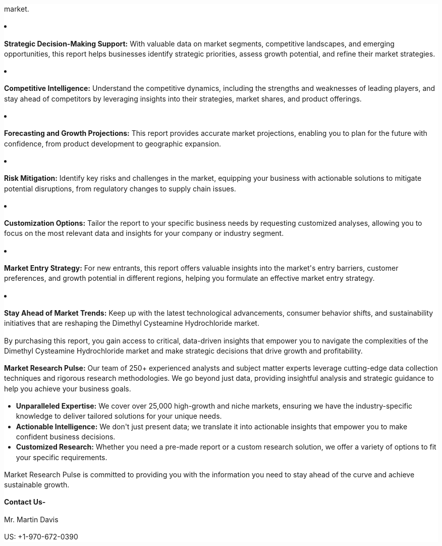 market.</p></li><li><p><strong>Strategic Decision-Making Support:</strong> With valuable data on market segments, competitive landscapes, and emerging opportunities, this report helps businesses identify strategic priorities, assess growth potential, and refine their market strategies.</p></li><li><p><strong>Competitive Intelligence:</strong> Understand the competitive dynamics, including the strengths and weaknesses of leading players, and stay ahead of competitors by leveraging insights into their strategies, market shares, and product offerings.</p></li><li><p><strong>Forecasting and Growth Projections:</strong> This report provides accurate market projections, enabling you to plan for the future with confidence, from product development to geographic expansion.</p></li><li><p><strong>Risk Mitigation:</strong> Identify key risks and challenges in the market, equipping your business with actionable solutions to mitigate potential disruptions, from regulatory changes to supply chain issues.</p></li><li><p><strong>Customization Options:</strong> Tailor the report to your specific business needs by requesting customized analyses, allowing you to focus on the most relevant data and insights for your company or industry segment.</p></li><li><p><strong>Market Entry Strategy:</strong> For new entrants, this report offers valuable insights into the market's entry barriers, customer preferences, and growth potential in different regions, helping you formulate an effective market entry strategy.</p></li><li><p><strong>Stay Ahead of Market Trends:</strong> Keep up with the latest technological advancements, consumer behavior shifts, and sustainability initiatives that are reshaping the Dimethyl Cysteamine Hydrochloride market.</p></li></ol><p>By purchasing this report, you gain access to critical, data-driven insights that empower you to navigate the complexities of the Dimethyl Cysteamine Hydrochloride market and make strategic decisions that drive growth and profitability.</p><p><strong>Market Research Pulse:</strong>&nbsp;Our team of 250+ experienced analysts and subject matter experts leverage cutting-edge data collection techniques and rigorous research methodologies. We go beyond just data, providing insightful analysis and strategic guidance to help you achieve your business goals.</p><ul><li><strong>Unparalleled Expertise:</strong>&nbsp;We cover over 25,000 high-growth and niche markets, ensuring we have the industry-specific knowledge to deliver tailored solutions for your unique needs.</li><li><strong>Actionable Intelligence:</strong>&nbsp;We don't just present data; we translate it into actionable insights that empower you to make confident business decisions.</li><li><strong>Customized Research:</strong>&nbsp;Whether you need a pre-made report or a custom research solution, we offer a variety of options to fit your specific requirements.</li></ul><p>Market Research Pulse is committed to providing you with the information you need to stay ahead of the curve and achieve sustainable growth.</p><p><strong>Contact Us-</strong></p><p>Mr. Martin Davis</p><p>US: +1-970-672-0390</p>
